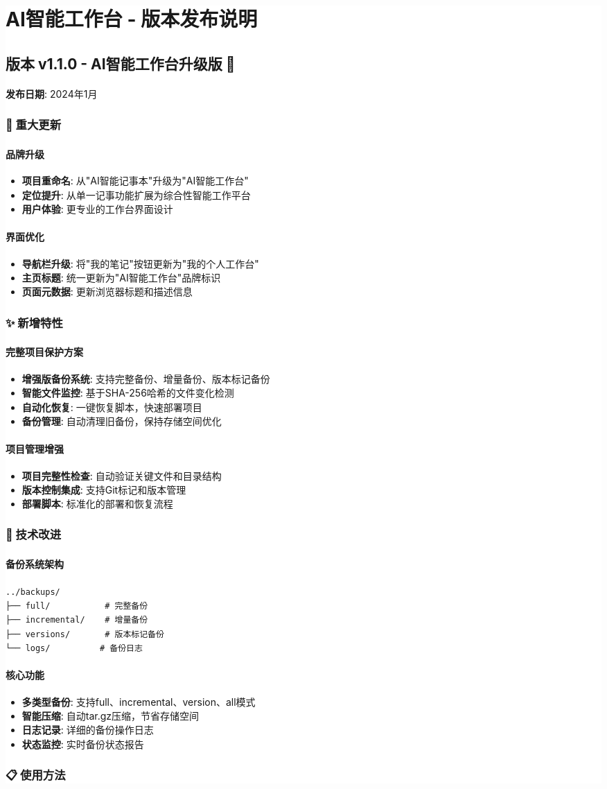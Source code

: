 # AI智能工作台 - 版本发布说明

## 版本 v1.1.0 - AI智能工作台升级版 🚀

**发布日期**: 2024年1月

### 🎯 重大更新

#### 品牌升级
- **项目重命名**: 从"AI智能记事本"升级为"AI智能工作台"
- **定位提升**: 从单一记事功能扩展为综合性智能工作平台
- **用户体验**: 更专业的工作台界面设计

#### 界面优化
- **导航栏升级**: 将"我的笔记"按钮更新为"我的个人工作台"
- **主页标题**: 统一更新为"AI智能工作台"品牌标识
- **页面元数据**: 更新浏览器标题和描述信息

### ✨ 新增特性

#### 完整项目保护方案
- **增强版备份系统**: 支持完整备份、增量备份、版本标记备份
- **智能文件监控**: 基于SHA-256哈希的文件变化检测
- **自动化恢复**: 一键恢复脚本，快速部署项目
- **备份管理**: 自动清理旧备份，保持存储空间优化

#### 项目管理增强
- **项目完整性检查**: 自动验证关键文件和目录结构
- **版本控制集成**: 支持Git标记和版本管理
- **部署脚本**: 标准化的部署和恢复流程

### 🔧 技术改进

#### 备份系统架构
```
../backups/
├── full/           # 完整备份
├── incremental/    # 增量备份  
├── versions/       # 版本标记备份
└── logs/          # 备份日志
```

#### 核心功能
- **多类型备份**: 支持full、incremental、version、all模式
- **智能压缩**: 自动tar.gz压缩，节省存储空间
- **日志记录**: 详细的备份操作日志
- **状态监控**: 实时备份状态报告

### 📋 使用方法
